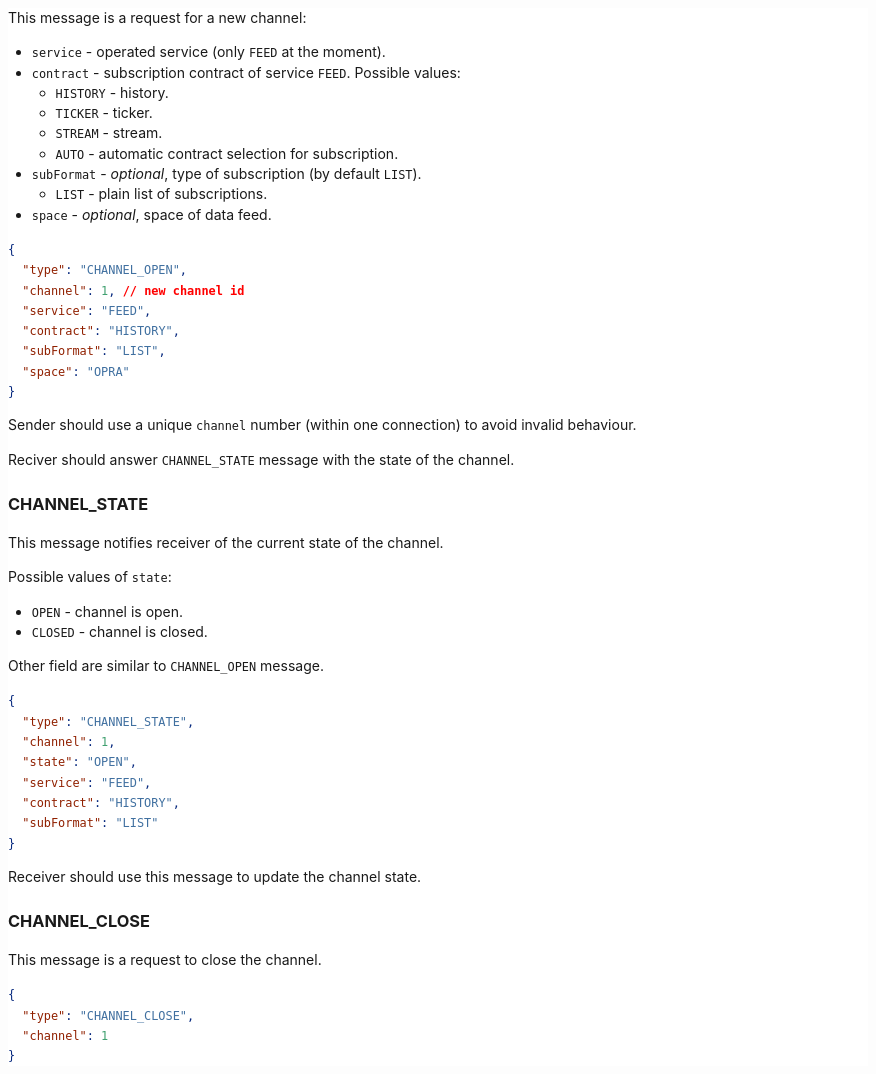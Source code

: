 This message is a request for a new channel:

- `service` - operated service (only `FEED` at the moment).
- `contract` - subscription contract of service `FEED`. Possible values:
  - `HISTORY` - history.
  - `TICKER` - ticker.
  - `STREAM` - stream.
  - `AUTO` - automatic contract selection for subscription.
- `subFormat` - _optional_, type of subscription (by default `LIST`).
  - `LIST` - plain list of subscriptions.
- `space` - _optional_, space of data feed.

```json
{
  "type": "CHANNEL_OPEN",
  "channel": 1, // new channel id
  "service": "FEED",
  "contract": "HISTORY",
  "subFormat": "LIST",
  "space": "OPRA"
}
```

Sender should use a unique `channel` number (within one connection) to avoid invalid behaviour.

Reciver should answer `CHANNEL_STATE` message with the state of the channel.

### CHANNEL_STATE

This message notifies receiver of the current state of the channel.

Possible values of `state`:

- `OPEN` - channel is open.
- `CLOSED` - channel is closed.

Other field are similar to `CHANNEL_OPEN` message.

```json
{
  "type": "CHANNEL_STATE",
  "channel": 1,
  "state": "OPEN",
  "service": "FEED",
  "contract": "HISTORY",
  "subFormat": "LIST"
}
```

Receiver should use this message to update the channel state.

### CHANNEL_CLOSE

This message is a request to close the channel.

```json
{
  "type": "CHANNEL_CLOSE",
  "channel": 1
}
```
